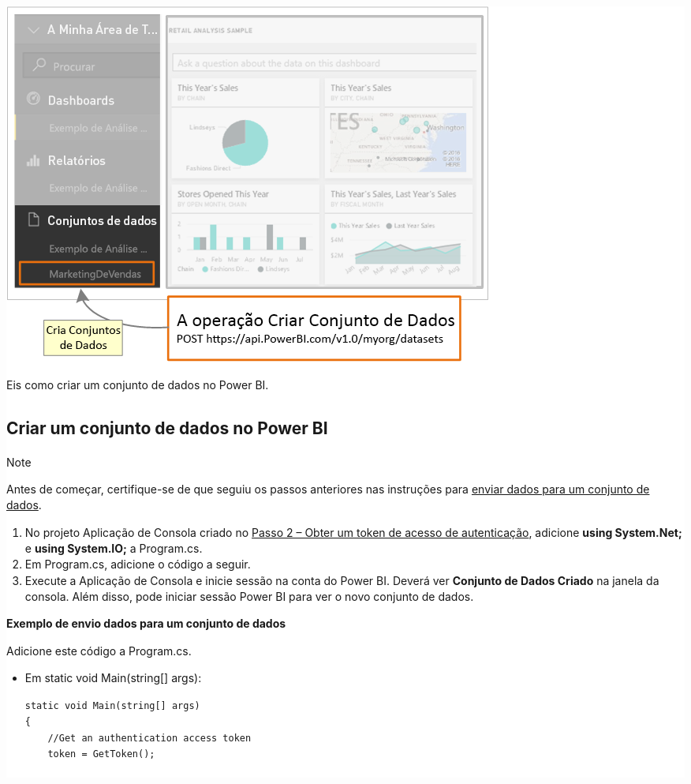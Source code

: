 ![](media/walkthrough-push-data-create-dataset/powerbi-developer-create-dataset.png)

Eis como criar um conjunto de dados no Power BI.

## <a name="create-a-dataset-in-power-bi"></a>Criar um conjunto de dados no Power BI
> [!NOTE]
> Antes de começar, certifique-se de que seguiu os passos anteriores nas instruções para [enviar dados para um conjunto de dados](walkthrough-push-data.md).
> 
> 

1. No projeto Aplicação de Consola criado no [Passo 2 – Obter um token de acesso de autenticação](walkthrough-push-data-get-token.md), adicione **using System.Net;** e **using System.IO;** a Program.cs.
2. Em Program.cs, adicione o código a seguir.
3. Execute a Aplicação de Consola e inicie sessão na conta do Power BI. Deverá ver **Conjunto de Dados Criado** na janela da consola. Além disso, pode iniciar sessão Power BI para ver o novo conjunto de dados.

**Exemplo de envio dados para um conjunto de dados**

Adicione este código a Program.cs.

* Em static void Main(string[] args):
  
    ```
    static void Main(string[] args)
    {
        //Get an authentication access token
        token = GetToken();
  